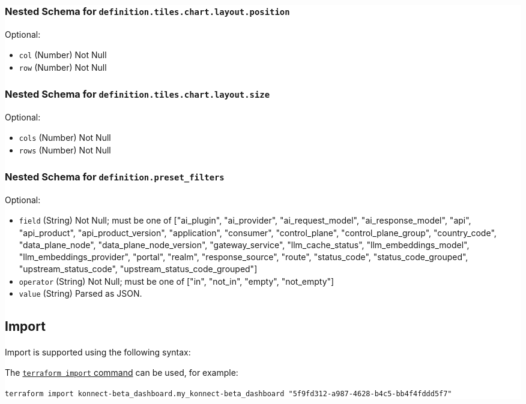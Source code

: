 <a id="nestedatt--definition--tiles--chart--layout--position"></a>
### Nested Schema for `definition.tiles.chart.layout.position`

Optional:

- `col` (Number) Not Null
- `row` (Number) Not Null


<a id="nestedatt--definition--tiles--chart--layout--size"></a>
### Nested Schema for `definition.tiles.chart.layout.size`

Optional:

- `cols` (Number) Not Null
- `rows` (Number) Not Null





<a id="nestedatt--definition--preset_filters"></a>
### Nested Schema for `definition.preset_filters`

Optional:

- `field` (String) Not Null; must be one of ["ai_plugin", "ai_provider", "ai_request_model", "ai_response_model", "api", "api_product", "api_product_version", "application", "consumer", "control_plane", "control_plane_group", "country_code", "data_plane_node", "data_plane_node_version", "gateway_service", "llm_cache_status", "llm_embeddings_model", "llm_embeddings_provider", "portal", "realm", "response_source", "route", "status_code", "status_code_grouped", "upstream_status_code", "upstream_status_code_grouped"]
- `operator` (String) Not Null; must be one of ["in", "not_in", "empty", "not_empty"]
- `value` (String) Parsed as JSON.

## Import

Import is supported using the following syntax:

The [`terraform import` command](https://developer.hashicorp.com/terraform/cli/commands/import) can be used, for example:

```shell
terraform import konnect-beta_dashboard.my_konnect-beta_dashboard "5f9fd312-a987-4628-b4c5-bb4f4fddd5f7"
```
